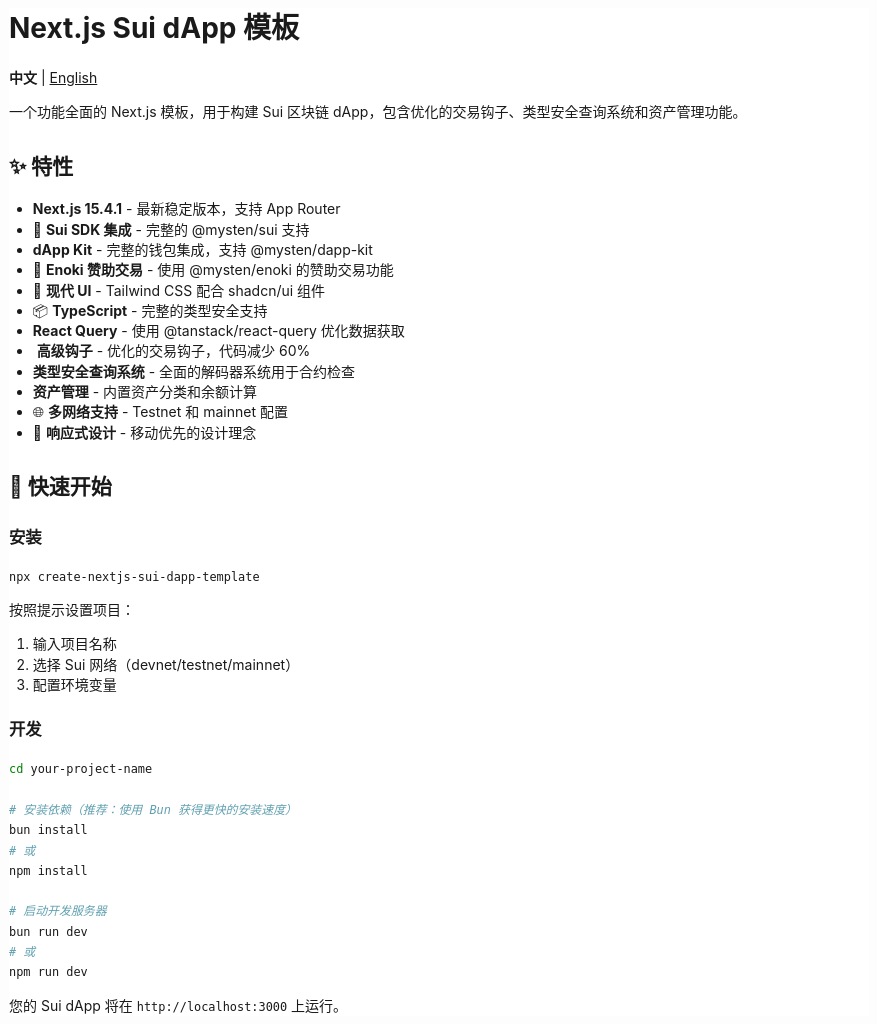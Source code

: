 # Next.js Sui dApp 模板

**中文** | [English](README.md)

一个功能全面的 Next.js 模板，用于构建 Sui 区块链 dApp，包含优化的交易钩子、类型安全查询系统和资产管理功能。

## ✨ 特性

-  **Next.js 15.4.1** - 最新稳定版本，支持 App Router
- 💎 **Sui SDK 集成** - 完整的 @mysten/sui 支持
-  **dApp Kit** - 完整的钱包集成，支持 @mysten/dapp-kit
- 💫 **Enoki 赞助交易** - 使用 @mysten/enoki 的赞助交易功能
- 🎨 **现代 UI** - Tailwind CSS 配合 shadcn/ui 组件
- 📦 **TypeScript** - 完整的类型安全支持
-  **React Query** - 使用 @tanstack/react-query 优化数据获取
- ️ **高级钩子** - 优化的交易钩子，代码减少 60%
-  **类型安全查询系统** - 全面的解码器系统用于合约检查
-  **资产管理** - 内置资产分类和余额计算
- 🌐 **多网络支持** - Testnet 和 mainnet 配置
- 📱 **响应式设计** - 移动优先的设计理念

## 🚀 快速开始

### 安装

```bash
npx create-nextjs-sui-dapp-template
```

按照提示设置项目：
1. 输入项目名称
2. 选择 Sui 网络（devnet/testnet/mainnet）
3. 配置环境变量

### 开发

```bash
cd your-project-name

# 安装依赖（推荐：使用 Bun 获得更快的安装速度）
bun install
# 或
npm install

# 启动开发服务器
bun run dev
# 或
npm run dev
```

您的 Sui dApp 将在 `http://localhost:3000` 上运行。
